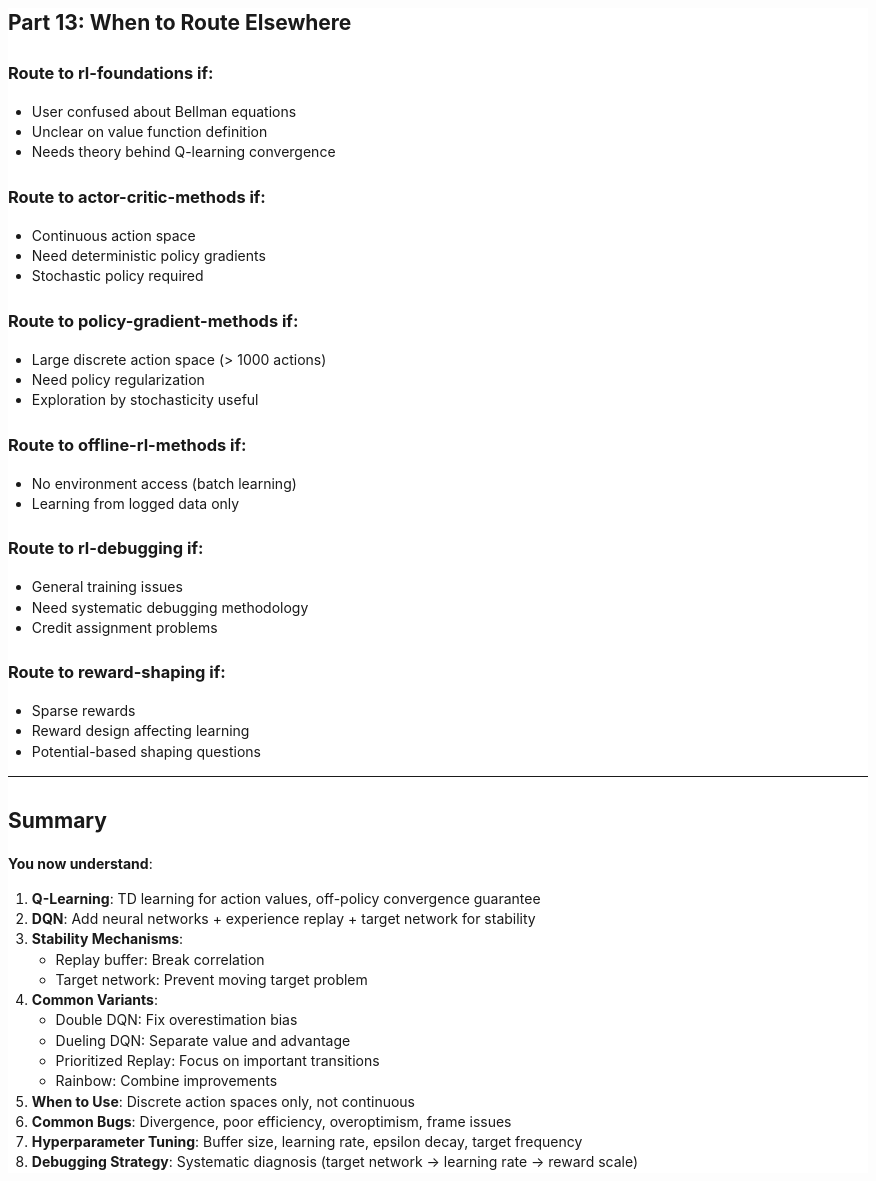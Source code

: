 ## Part 13: When to Route Elsewhere

### Route to rl-foundations if:
- User confused about Bellman equations
- Unclear on value function definition
- Needs theory behind Q-learning convergence

### Route to actor-critic-methods if:
- Continuous action space
- Need deterministic policy gradients
- Stochastic policy required

### Route to policy-gradient-methods if:
- Large discrete action space (> 1000 actions)
- Need policy regularization
- Exploration by stochasticity useful

### Route to offline-rl-methods if:
- No environment access (batch learning)
- Learning from logged data only

### Route to rl-debugging if:
- General training issues
- Need systematic debugging methodology
- Credit assignment problems

### Route to reward-shaping if:
- Sparse rewards
- Reward design affecting learning
- Potential-based shaping questions

---

## Summary

**You now understand**:

1. **Q-Learning**: TD learning for action values, off-policy convergence guarantee
2. **DQN**: Add neural networks + experience replay + target network for stability
3. **Stability Mechanisms**:
   - Replay buffer: Break correlation
   - Target network: Prevent moving target problem
4. **Common Variants**:
   - Double DQN: Fix overestimation bias
   - Dueling DQN: Separate value and advantage
   - Prioritized Replay: Focus on important transitions
   - Rainbow: Combine improvements
5. **When to Use**: Discrete action spaces only, not continuous
6. **Common Bugs**: Divergence, poor efficiency, overoptimism, frame issues
7. **Hyperparameter Tuning**: Buffer size, learning rate, epsilon decay, target frequency
8. **Debugging Strategy**: Systematic diagnosis (target network → learning rate → reward scale)
